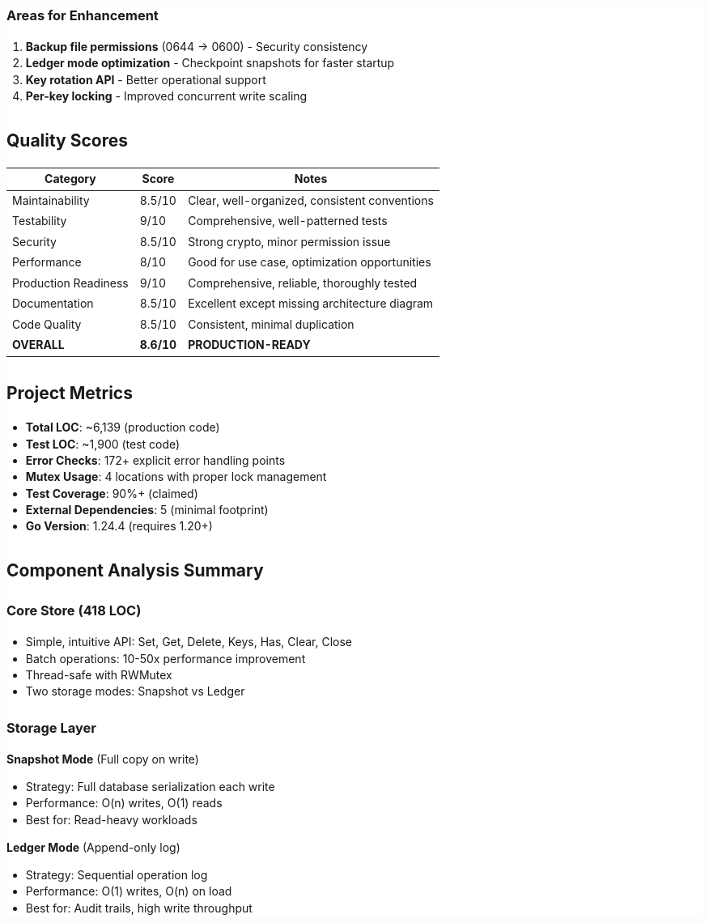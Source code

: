 ### Areas for Enhancement
1. **Backup file permissions** (0644 → 0600) - Security consistency
2. **Ledger mode optimization** - Checkpoint snapshots for faster startup
3. **Key rotation API** - Better operational support
4. **Per-key locking** - Improved concurrent write scaling

## Quality Scores

| Category | Score | Notes |
|----------|-------|-------|
| Maintainability | 8.5/10 | Clear, well-organized, consistent conventions |
| Testability | 9/10 | Comprehensive, well-patterned tests |
| Security | 8.5/10 | Strong crypto, minor permission issue |
| Performance | 8/10 | Good for use case, optimization opportunities |
| Production Readiness | 9/10 | Comprehensive, reliable, thoroughly tested |
| Documentation | 8.5/10 | Excellent except missing architecture diagram |
| Code Quality | 8.5/10 | Consistent, minimal duplication |
| **OVERALL** | **8.6/10** | **PRODUCTION-READY** |

## Project Metrics

- **Total LOC**: ~6,139 (production code)
- **Test LOC**: ~1,900 (test code)
- **Error Checks**: 172+ explicit error handling points
- **Mutex Usage**: 4 locations with proper lock management
- **Test Coverage**: 90%+ (claimed)
- **External Dependencies**: 5 (minimal footprint)
- **Go Version**: 1.24.4 (requires 1.20+)

## Component Analysis Summary

### Core Store (418 LOC)
- Simple, intuitive API: Set, Get, Delete, Keys, Has, Clear, Close
- Batch operations: 10-50x performance improvement
- Thread-safe with RWMutex
- Two storage modes: Snapshot vs Ledger

### Storage Layer
**Snapshot Mode** (Full copy on write)
- Strategy: Full database serialization each write
- Performance: O(n) writes, O(1) reads
- Best for: Read-heavy workloads

**Ledger Mode** (Append-only log)
- Strategy: Sequential operation log
- Performance: O(1) writes, O(n) on load
- Best for: Audit trails, high write throughput
